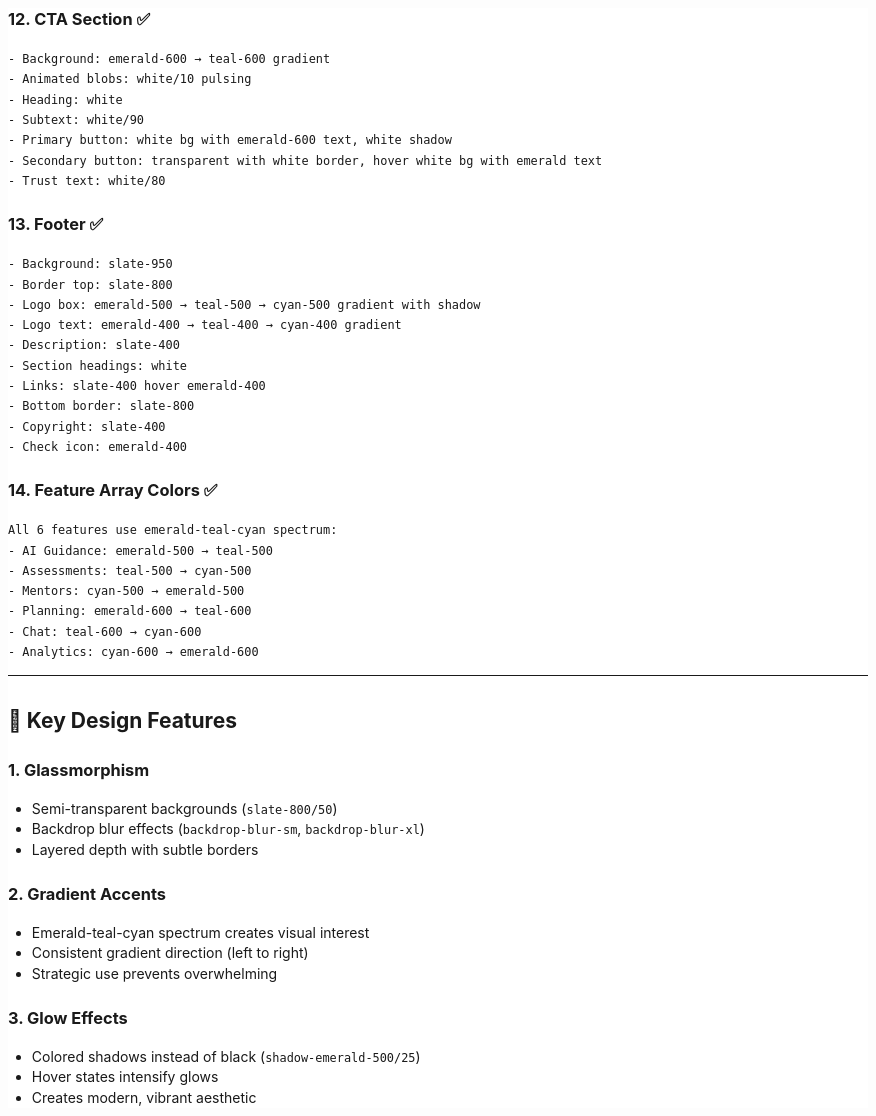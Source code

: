 ### 12. CTA Section ✅
```
- Background: emerald-600 → teal-600 gradient
- Animated blobs: white/10 pulsing
- Heading: white
- Subtext: white/90
- Primary button: white bg with emerald-600 text, white shadow
- Secondary button: transparent with white border, hover white bg with emerald text
- Trust text: white/80
```

### 13. Footer ✅
```
- Background: slate-950
- Border top: slate-800
- Logo box: emerald-500 → teal-500 → cyan-500 gradient with shadow
- Logo text: emerald-400 → teal-400 → cyan-400 gradient
- Description: slate-400
- Section headings: white
- Links: slate-400 hover emerald-400
- Bottom border: slate-800
- Copyright: slate-400
- Check icon: emerald-400
```

### 14. Feature Array Colors ✅
```
All 6 features use emerald-teal-cyan spectrum:
- AI Guidance: emerald-500 → teal-500
- Assessments: teal-500 → cyan-500
- Mentors: cyan-500 → emerald-500
- Planning: emerald-600 → teal-600
- Chat: teal-600 → cyan-600
- Analytics: cyan-600 → emerald-600
```

---

## 🎨 Key Design Features

### 1. Glassmorphism
- Semi-transparent backgrounds (`slate-800/50`)
- Backdrop blur effects (`backdrop-blur-sm`, `backdrop-blur-xl`)
- Layered depth with subtle borders

### 2. Gradient Accents
- Emerald-teal-cyan spectrum creates visual interest
- Consistent gradient direction (left to right)
- Strategic use prevents overwhelming

### 3. Glow Effects
- Colored shadows instead of black (`shadow-emerald-500/25`)
- Hover states intensify glows
- Creates modern, vibrant aesthetic
